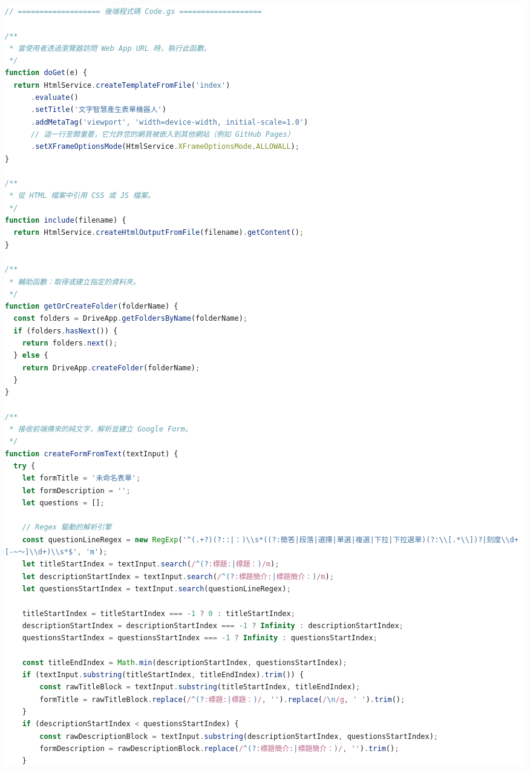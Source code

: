 ```javascript
// =================== 後端程式碼 Code.gs ===================

/**
 * 當使用者透過瀏覽器訪問 Web App URL 時，執行此函數。
 */
function doGet(e) {
  return HtmlService.createTemplateFromFile('index')
      .evaluate()
      .setTitle('文字智慧產生表單機器人')
      .addMetaTag('viewport', 'width=device-width, initial-scale=1.0')
      // 這一行至關重要，它允許您的網頁被嵌入到其他網站（例如 GitHub Pages）
      .setXFrameOptionsMode(HtmlService.XFrameOptionsMode.ALLOWALL);
}

/**
 * 從 HTML 檔案中引用 CSS 或 JS 檔案。
 */
function include(filename) {
  return HtmlService.createHtmlOutputFromFile(filename).getContent();
}

/**
 * 輔助函數：取得或建立指定的資料夾。
 */
function getOrCreateFolder(folderName) {
  const folders = DriveApp.getFoldersByName(folderName);
  if (folders.hasNext()) {
    return folders.next();
  } else {
    return DriveApp.createFolder(folderName);
  }
}

/**
 * 接收前端傳來的純文字，解析並建立 Google Form。
 */
function createFormFromText(textInput) {
  try {
    let formTitle = '未命名表單';
    let formDescription = '';
    let questions = [];

    // Regex 驅動的解析引擎
    const questionLineRegex = new RegExp('^(.+?)(?::|：)\\s*((?:簡答|段落|選擇|單選|複選|下拉|下拉選單)(?:\\[.*\\])?|刻度\\d+[-~～]\\d+)\\s*$', 'm');
    let titleStartIndex = textInput.search(/^(?:標題:|標題：)/m);
    let descriptionStartIndex = textInput.search(/^(?:標題簡介:|標題簡介：)/m);
    let questionsStartIndex = textInput.search(questionLineRegex);

    titleStartIndex = titleStartIndex === -1 ? 0 : titleStartIndex;
    descriptionStartIndex = descriptionStartIndex === -1 ? Infinity : descriptionStartIndex;
    questionsStartIndex = questionsStartIndex === -1 ? Infinity : questionsStartIndex;

    const titleEndIndex = Math.min(descriptionStartIndex, questionsStartIndex);
    if (textInput.substring(titleStartIndex, titleEndIndex).trim()) {
        const rawTitleBlock = textInput.substring(titleStartIndex, titleEndIndex);
        formTitle = rawTitleBlock.replace(/^(?:標題:|標題：)/, '').replace(/\n/g, ' ').trim();
    }
    if (descriptionStartIndex < questionsStartIndex) {
        const rawDescriptionBlock = textInput.substring(descriptionStartIndex, questionsStartIndex);
        formDescription = rawDescriptionBlock.replace(/^(?:標題簡介:|標題簡介：)/, '').trim();
    }
```